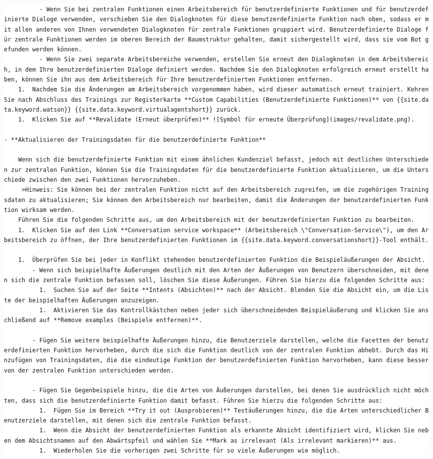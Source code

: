               - Wenn Sie bei zentralen Funktionen einen Arbeitsbereich für benutzerdefinierte Funktionen und für benutzerdefinierte Dialoge verwenden, verschieben Sie den Dialogknoten für diese benutzerdefinierte Funktion nach oben, sodass er mit allen anderen von Ihnen verwendeten Dialogknoten für zentrale Funktionen gruppiert wird. Benutzerdefinierte Dialoge für zentrale Funktionen werden im oberen Bereich der Baumstruktur gehalten, damit sichergestellt wird, dass sie vom Bot gefunden werden können.
              - Wenn Sie zwei separate Arbeitsbereiche verwenden, erstellen Sie erneut den Dialogknoten in dem Arbeitsbereich, in dem Ihre benutzerdefinierten Dialoge definiert werden. Nachdem Sie den Dialogknoten erfolgreich erneut erstellt haben, können Sie ihn aus dem Arbeitsbereich für Ihre benutzerdefinierten Funktionen entfernen.
        1.  Nachdem Sie die Änderungen am Arbeitsbereich vorgenommen haben, wird dieser automatisch erneut trainiert. Kehren Sie nach Abschluss des Trainings zur Registerkarte **Custom Capabilities (Benutzerdefinierte Funktionen)** von {{site.data.keyword.watson}} {{site.data.keyword.virtualagentshort}} zurück.
        1.  Klicken Sie auf **Revalidate (Erneut überprüfen)** ![Symbol für erneute Überprüfung](images/revalidate.png).

    - **Aktualisieren der Trainingsdaten für die benutzerdefinierte Funktion**

        Wenn sich die benutzerdefinierte Funktion mit einem ähnlichen Kundenziel befasst, jedoch mit deutlichen Unterschieden zur zentralen Funktion, können Sie die Trainingsdaten für die benutzerdefinierte Funktion aktualisieren, um die Unterschiede zwischen den zwei Funktionen hervorzuheben.
         >Hinweis: Sie können bei der zentralen Funktion nicht auf den Arbeitsbereich zugreifen, um die zugehörigen Trainingsdaten zu aktualisieren; Sie können den Arbeitsbereich nur bearbeiten, damit die Änderungen der benutzerdefinierten Funktion wirksam werden.
        Führen Sie die folgenden Schritte aus, um den Arbeitsbereich mit der benutzerdefinierten Funktion zu bearbeiten.
        1.  Klicken Sie auf den Link **Conversation service workspace** (Arbeitsbereich \"Conversation-Service\"), um den Arbeitsbereich zu öffnen, der Ihre benutzerdefinierten Funktionen im {{site.data.keyword.conversationshort}}-Tool enthält.

        1.  Überprüfen Sie bei jeder in Konflikt stehenden benutzerdefinierten Funktion die Beispieläußerungen der Absicht.
            - Wenn sich beispielhafte Äußerungen deutlich mit den Arten der Äußerungen von Benutzern überschneiden, mit denen sich die zentrale Funktion befassen soll, löschen Sie diese Äußerungen. Führen Sie hierzu die folgenden Schritte aus:
              1.  Suchen Sie auf der Seite **Intents (Absichten)** nach der Absicht. Blenden Sie die Absicht ein, um die Liste der beispielhaften Äußerungen anzuzeigen.
              1.  Aktivieren Sie das Kontrollkästchen neben jeder sich überschneidenden Beispieläußerung und klicken Sie anschließend auf **Remove examples (Beispiele entfernen)**.

            - Fügen Sie weitere beispielhafte Äußerungen hinzu, die Benutzerziele darstellen, welche die Facetten der benutzerdefinierten Funktion hervorheben, durch die sich die Funktion deutlich von der zentralen Funktion abhebt. Durch das Hinzufügen von Trainingsdaten, die die eindeutige Funktion der benutzerdefinierten Funktion hervorheben, kann diese besser von der zentralen Funktion unterschieden werden.

            - Fügen Sie Gegenbeispiele hinzu, die die Arten von Äußerungen darstellen, bei denen Sie ausdrücklich nicht möchten, dass sich die benutzerdefinierte Funktion damit befasst. Führen Sie hierzu die folgenden Schritte aus:
              1.  Fügen Sie im Bereich **Try it out (Ausprobieren)** Testäußerungen hinzu, die die Arten unterschiedlicher Benutzerziele darstellen, mit denen sich die zentrale Funktion befasst.
              1.  Wenn die Absicht der benutzerdefinierten Funktion als erkannte Absicht identifiziert wird, klicken Sie neben dem Absichtsnamen auf den Abwärtspfeil und wählen Sie **Mark as irrelevant (Als irrelevant markieren)** aus.
              1.  Wiederholen Sie die vorherigen zwei Schritte für so viele Äußerungen wie möglich.
